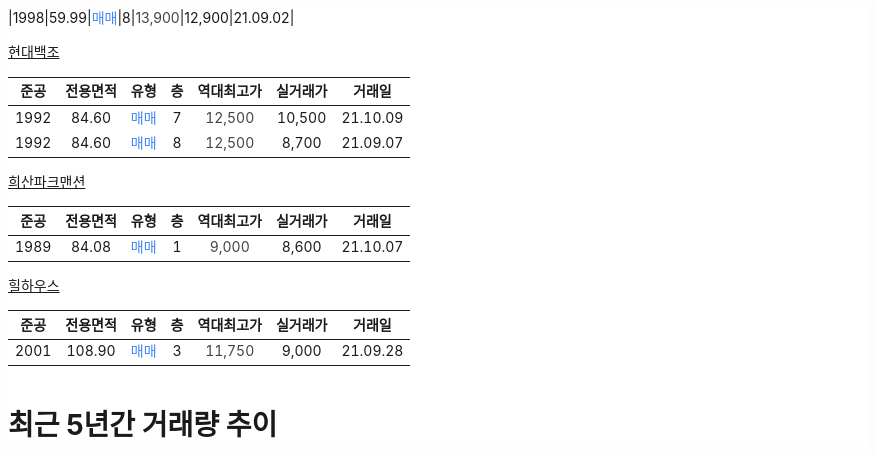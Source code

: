 |1998|59.99|<span style="color:#4285F3">매매</span>|8|<span style="color:#444444">13,900</span>|12,900|21.09.02|

[현대백조](https://search.naver.com/search.naver?query=%ED%98%84%EB%8C%80%EB%B0%B1%EC%A1%B0)

|준공|전용면적|유형|층|역대최고가|실거래가|거래일|
|:---:|:---:|:---:|:---:|:---:|:---:|:---:|
|1992|84.60|<span style="color:#4285F3">매매</span>|7|<span style="color:#444444">12,500</span>|10,500|21.10.09|
|1992|84.60|<span style="color:#4285F3">매매</span>|8|<span style="color:#444444">12,500</span>|8,700|21.09.07|

[희산파크맨션](https://search.naver.com/search.naver?query=%ED%9D%AC%EC%82%B0%ED%8C%8C%ED%81%AC%EB%A7%A8%EC%85%98)

|준공|전용면적|유형|층|역대최고가|실거래가|거래일|
|:---:|:---:|:---:|:---:|:---:|:---:|:---:|
|1989|84.08|<span style="color:#4285F3">매매</span>|1|<span style="color:#444444">9,000</span>|8,600|21.10.07|

[힐하우스](https://search.naver.com/search.naver?query=%ED%9E%90%ED%95%98%EC%9A%B0%EC%8A%A4)

|준공|전용면적|유형|층|역대최고가|실거래가|거래일|
|:---:|:---:|:---:|:---:|:---:|:---:|:---:|
|2001|108.90|<span style="color:#4285F3">매매</span>|3|<span style="color:#444444">11,750</span>|9,000|21.09.28|



<script async src="https://pagead2.googlesyndication.com/pagead/js/adsbygoogle.js"></script>

<ins class="adsbygoogle"
     style="display:block"
     data-ad-client="ca-pub-1142216861245946"
     data-ad-slot="4805727019"
     data-ad-format="auto"
     data-full-width-responsive="true"></ins>
<script>
     (adsbygoogle = window.adsbygoogle || []).push({});
</script>


# 최근 5년간 거래량 추이


<div style="width:100%;">
    <canvas id="deal_progress" height="200"></canvas>
</div>

<script>
new Chart(document.getElementById("deal_progress"), {
    type: 'line',
    data: {
        labels: ['16.01','16.02','16.03','16.04','16.05','16.06','16.07','16.08','16.09','16.10','16.11','16.12','17.01','17.02','17.03','17.04','17.05','17.06','17.07','17.08','17.09','17.10','17.11','17.12','18.01','18.02','18.03','18.04','18.05','18.06','18.07','18.08','18.09','18.10','18.11','18.12','19.01','19.02','19.03','19.04','19.05','19.06','19.07','19.08','19.09','19.10','19.11','19.12','20.01','20.02','20.03','20.04','20.05','20.06','20.07','20.08','20.09','20.10','20.11','20.12','21.01','21.02','21.03','21.04','21.05','21.06','21.07','21.08','21.09','21.10','21.11'],
        datasets: [{
            label: '매매/분양권',
            data: [114,110,128,99,109,100,93,93,114,133,97,87,62,75,108,75,79,107,104,106,105,59,63,84,76,59,61,70,83,68,64,56,48,73,62,55,64,63,62,64,60,55,63,70,64,97,77,95,92,90,95,114,127,301,292,108,142,179,247,311,214,166,216,203,211,177,212,170,159,137,23],
            borderColor: "rgba(66, 133, 243, 1)",
            backgroundColor: "rgba(66, 133, 243, 0.05)",
            borderWidth: 1,
            pointRadius: 0,
            fill: false,
            lineTension: 0